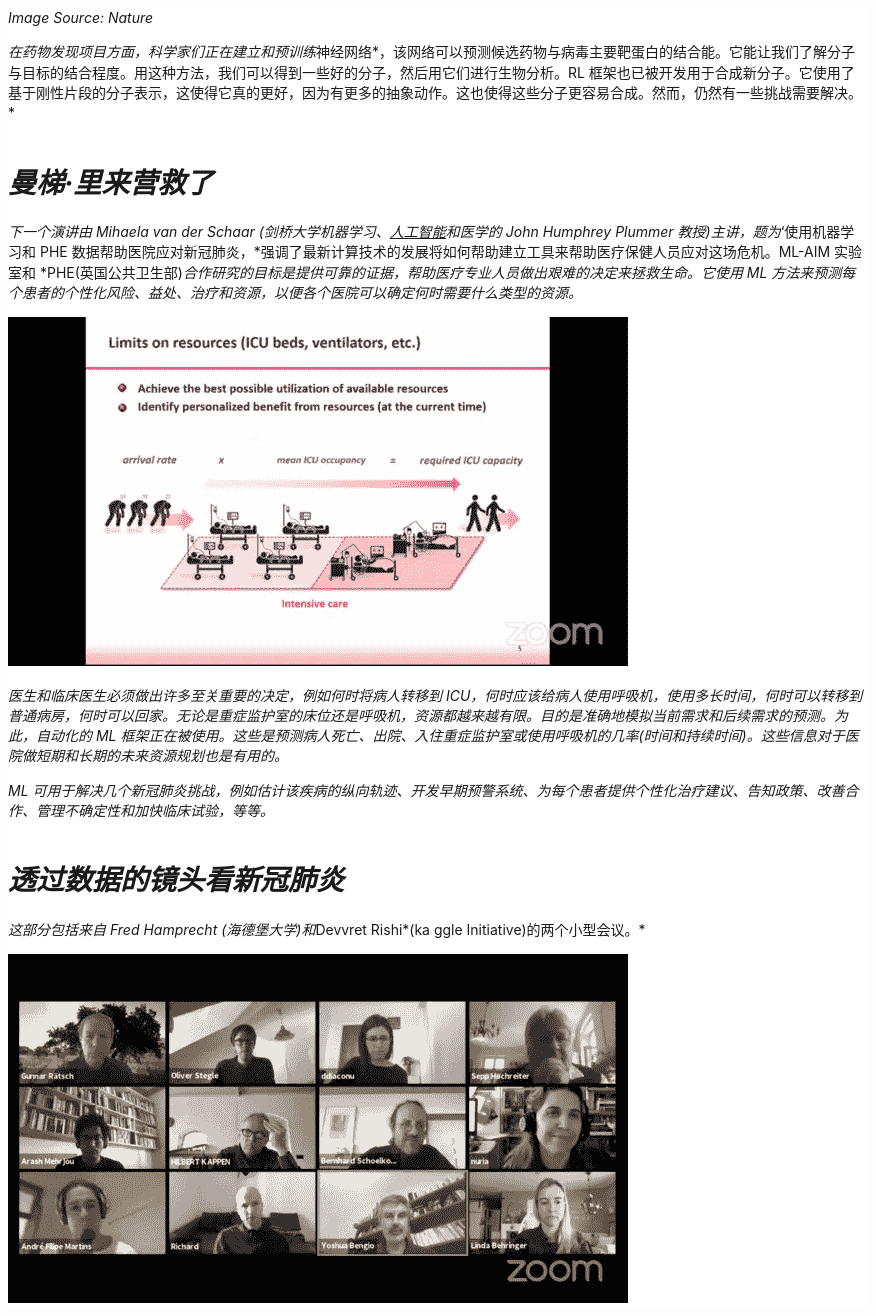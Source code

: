 *Image Source: Nature*

*在药物发现项目方面，科学家们正在建立和预训练*神经网络*，该网络可以预测候选药物与病毒主要靶蛋白的结合能。它能让我们了解分子与目标的结合程度。用这种方法，我们可以得到一些好的分子，然后用它们进行生物分析。RL 框架也已被开发用于合成新分子。它使用了基于刚性片段的分子表示，这使得它真的更好，因为有更多的抽象动作。这也使得这些分子更容易合成。然而，仍然有一些挑战需要解决。*

# *曼梯·里来营救了*

*下一个演讲由 Mihaela van der Schaar (剑桥大学机器学习、[人工智能](https://www.datadriveninvestor.com/glossary/artificial-intelligence/)和医学的 John Humphrey Plummer 教授)主讲，题为*‘使用机器学习和 PHE 数据帮助医院应对新冠肺炎，*强调了最新计算技术的发展将如何帮助建立工具来帮助医疗保健人员应对这场危机。ML-AIM 实验室和 *PHE(英国公共卫生部)*合作研究的目标是提供可靠的证据，帮助医疗专业人员做出艰难的决定来拯救生命。它使用 ML 方法来预测每个患者的个性化风险、益处、治疗和资源，以便各个医院可以确定何时需要什么类型的资源。*

*![](img/9bf9a77041cd12d0fac4a8c57b5b1425.png)*

*医生和临床医生必须做出许多至关重要的决定，例如何时将病人转移到 ICU，何时应该给病人使用呼吸机，使用多长时间，何时可以转移到普通病房，何时可以回家。无论是重症监护室的床位还是呼吸机，资源都越来越有限。目的是准确地模拟当前需求和后续需求的预测。为此，自动化的 ML 框架正在被使用。这些是预测病人死亡、出院、入住重症监护室或使用呼吸机的几率(时间和持续时间)。这些信息对于医院做短期和长期的未来资源规划也是有用的。*

*ML 可用于解决几个新冠肺炎挑战，例如估计该疾病的纵向轨迹、开发早期预警系统、为每个患者提供个性化治疗建议、告知政策、改善合作、管理不确定性和加快临床试验，等等。*

# *透过数据的镜头看新冠肺炎*

*这部分包括来自 *Fred Hamprecht* (海德堡大学)和*Devvret Rishi*(ka ggle Initiative)的两个小型会议。*

*![](img/05dcbe66c1bb53c701822bd36d19ccf8.png)*
